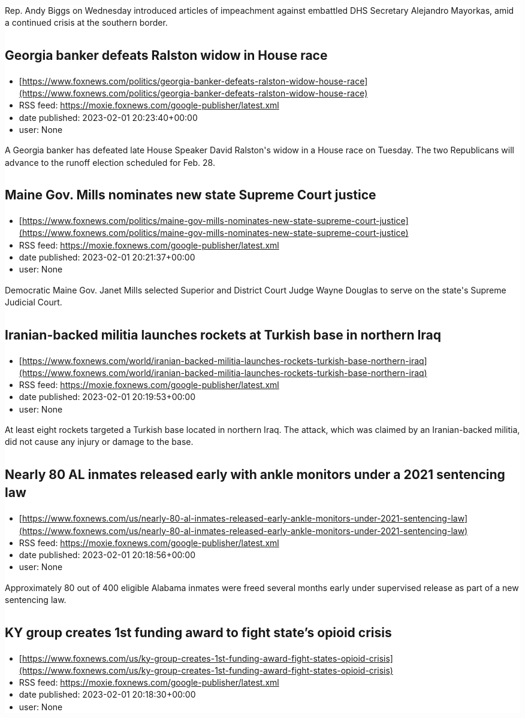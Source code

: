Rep. Andy Biggs on Wednesday introduced articles of impeachment against embattled DHS Secretary Alejandro Mayorkas, amid a continued crisis at the southern border.

## Georgia banker defeats Ralston widow in House race
 - [https://www.foxnews.com/politics/georgia-banker-defeats-ralston-widow-house-race](https://www.foxnews.com/politics/georgia-banker-defeats-ralston-widow-house-race)
 - RSS feed: https://moxie.foxnews.com/google-publisher/latest.xml
 - date published: 2023-02-01 20:23:40+00:00
 - user: None

A Georgia banker has defeated late House Speaker David Ralston's widow in a House race on Tuesday. The two Republicans will advance to the runoff election scheduled for Feb. 28.

## Maine Gov. Mills nominates new state Supreme Court justice
 - [https://www.foxnews.com/politics/maine-gov-mills-nominates-new-state-supreme-court-justice](https://www.foxnews.com/politics/maine-gov-mills-nominates-new-state-supreme-court-justice)
 - RSS feed: https://moxie.foxnews.com/google-publisher/latest.xml
 - date published: 2023-02-01 20:21:37+00:00
 - user: None

Democratic Maine Gov. Janet Mills selected Superior and District Court Judge Wayne Douglas to serve on the state's Supreme Judicial Court.

## Iranian-backed militia launches  rockets at Turkish base in northern Iraq
 - [https://www.foxnews.com/world/iranian-backed-militia-launches-rockets-turkish-base-northern-iraq](https://www.foxnews.com/world/iranian-backed-militia-launches-rockets-turkish-base-northern-iraq)
 - RSS feed: https://moxie.foxnews.com/google-publisher/latest.xml
 - date published: 2023-02-01 20:19:53+00:00
 - user: None

At least eight rockets targeted a Turkish base located in northern Iraq. The attack, which was claimed by an Iranian-backed militia, did not cause any injury or damage to the base.

## Nearly 80 AL inmates released early with ankle monitors under a 2021 sentencing law
 - [https://www.foxnews.com/us/nearly-80-al-inmates-released-early-ankle-monitors-under-2021-sentencing-law](https://www.foxnews.com/us/nearly-80-al-inmates-released-early-ankle-monitors-under-2021-sentencing-law)
 - RSS feed: https://moxie.foxnews.com/google-publisher/latest.xml
 - date published: 2023-02-01 20:18:56+00:00
 - user: None

Approximately 80 out of 400 eligible Alabama inmates were freed several months early under supervised release as part of a new sentencing law.

## KY group creates 1st funding award to fight state’s opioid crisis
 - [https://www.foxnews.com/us/ky-group-creates-1st-funding-award-fight-states-opioid-crisis](https://www.foxnews.com/us/ky-group-creates-1st-funding-award-fight-states-opioid-crisis)
 - RSS feed: https://moxie.foxnews.com/google-publisher/latest.xml
 - date published: 2023-02-01 20:18:30+00:00
 - user: None
